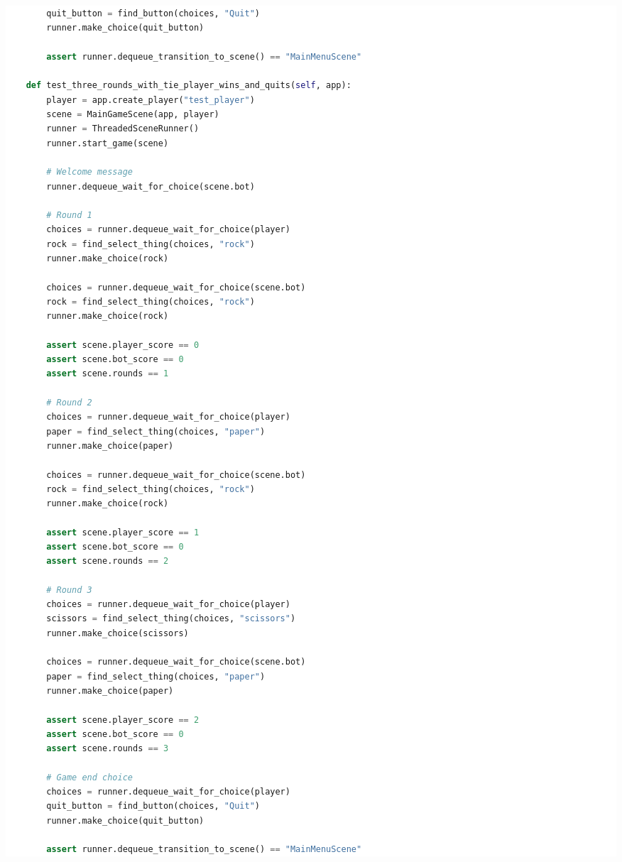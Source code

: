 ```python main_game/tests/test_main_game_scene.py
        quit_button = find_button(choices, "Quit")
        runner.make_choice(quit_button)

        assert runner.dequeue_transition_to_scene() == "MainMenuScene"

    def test_three_rounds_with_tie_player_wins_and_quits(self, app):
        player = app.create_player("test_player")
        scene = MainGameScene(app, player)
        runner = ThreadedSceneRunner()
        runner.start_game(scene)

        # Welcome message
        runner.dequeue_wait_for_choice(scene.bot)
        
        # Round 1
        choices = runner.dequeue_wait_for_choice(player)
        rock = find_select_thing(choices, "rock")
        runner.make_choice(rock)

        choices = runner.dequeue_wait_for_choice(scene.bot)
        rock = find_select_thing(choices, "rock")
        runner.make_choice(rock)

        assert scene.player_score == 0
        assert scene.bot_score == 0
        assert scene.rounds == 1

        # Round 2
        choices = runner.dequeue_wait_for_choice(player)
        paper = find_select_thing(choices, "paper")
        runner.make_choice(paper)

        choices = runner.dequeue_wait_for_choice(scene.bot)
        rock = find_select_thing(choices, "rock")
        runner.make_choice(rock)

        assert scene.player_score == 1
        assert scene.bot_score == 0
        assert scene.rounds == 2

        # Round 3
        choices = runner.dequeue_wait_for_choice(player)
        scissors = find_select_thing(choices, "scissors")
        runner.make_choice(scissors)

        choices = runner.dequeue_wait_for_choice(scene.bot)
        paper = find_select_thing(choices, "paper")
        runner.make_choice(paper)

        assert scene.player_score == 2
        assert scene.bot_score == 0
        assert scene.rounds == 3

        # Game end choice
        choices = runner.dequeue_wait_for_choice(player)
        quit_button = find_button(choices, "Quit")
        runner.make_choice(quit_button)

        assert runner.dequeue_transition_to_scene() == "MainMenuScene"
```
